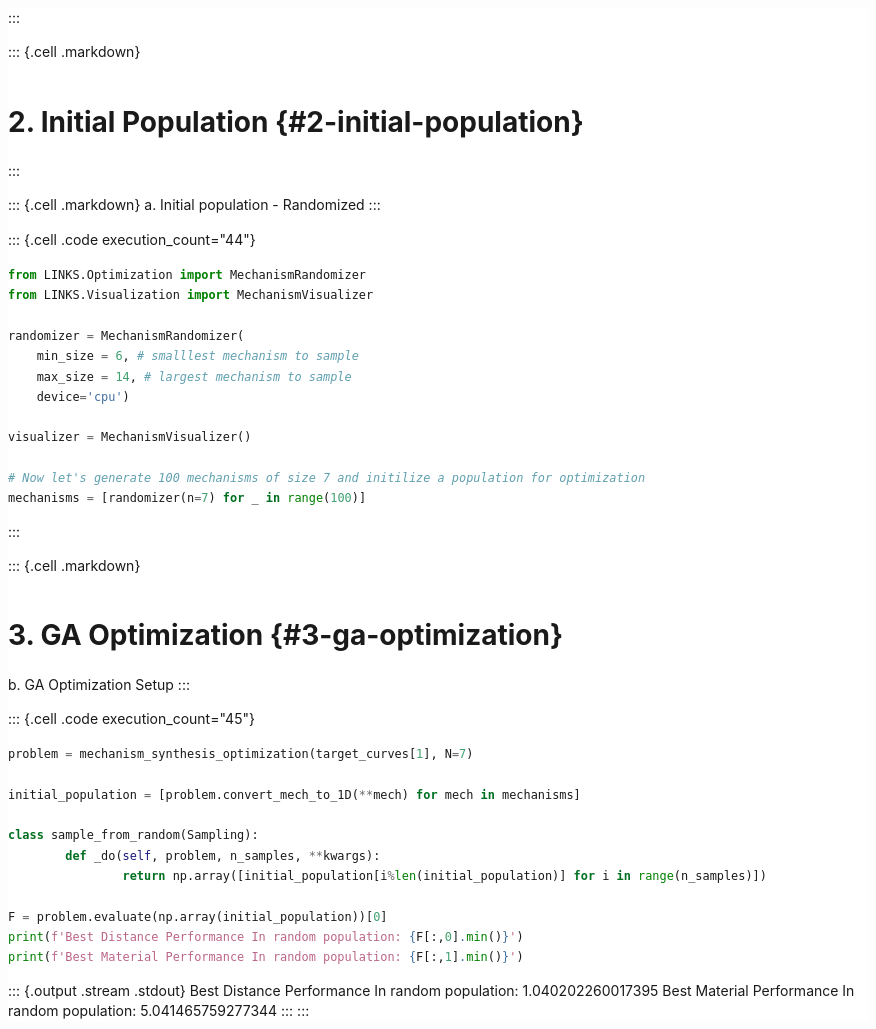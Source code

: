 ``` python
```
:::

::: {.cell .markdown}
# 2. Initial Population {#2-initial-population}
:::

::: {.cell .markdown}
a\. Initial population - Randomized
:::

::: {.cell .code execution_count="44"}
``` python
from LINKS.Optimization import MechanismRandomizer
from LINKS.Visualization import MechanismVisualizer

randomizer = MechanismRandomizer(
    min_size = 6, # smalllest mechanism to sample
    max_size = 14, # largest mechanism to sample
    device='cpu')

visualizer = MechanismVisualizer()

# Now let's generate 100 mechanisms of size 7 and initilize a population for optimization
mechanisms = [randomizer(n=7) for _ in range(100)]
```
:::

::: {.cell .markdown}
# 3. GA Optimization {#3-ga-optimization}

b\. GA Optimization Setup
:::

::: {.cell .code execution_count="45"}
``` python
problem = mechanism_synthesis_optimization(target_curves[1], N=7)

initial_population = [problem.convert_mech_to_1D(**mech) for mech in mechanisms]

class sample_from_random(Sampling):
        def _do(self, problem, n_samples, **kwargs):
                return np.array([initial_population[i%len(initial_population)] for i in range(n_samples)])

F = problem.evaluate(np.array(initial_population))[0]
print(f'Best Distance Performance In random population: {F[:,0].min()}')
print(f'Best Material Performance In random population: {F[:,1].min()}')
```

::: {.output .stream .stdout}
    Best Distance Performance In random population: 1.040202260017395
    Best Material Performance In random population: 5.041465759277344
:::
:::
